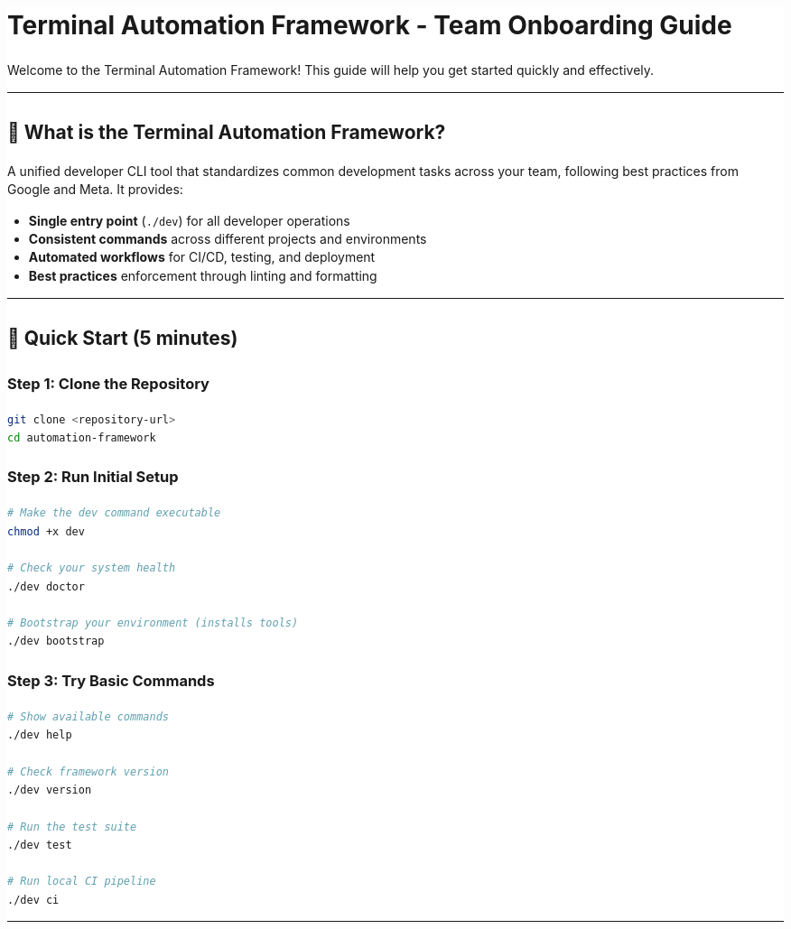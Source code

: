 # Terminal Automation Framework - Team Onboarding Guide

Welcome to the Terminal Automation Framework! This guide will help you get started quickly and effectively.

---

## 🎯 What is the Terminal Automation Framework?

A unified developer CLI tool that standardizes common development tasks across your team, following best practices from Google and Meta. It provides:

- **Single entry point** (`./dev`) for all developer operations
- **Consistent commands** across different projects and environments
- **Automated workflows** for CI/CD, testing, and deployment
- **Best practices** enforcement through linting and formatting

---

## 🚀 Quick Start (5 minutes)

### Step 1: Clone the Repository
```bash
git clone <repository-url>
cd automation-framework
```

### Step 2: Run Initial Setup
```bash
# Make the dev command executable
chmod +x dev

# Check your system health
./dev doctor

# Bootstrap your environment (installs tools)
./dev bootstrap
```

### Step 3: Try Basic Commands
```bash
# Show available commands
./dev help

# Check framework version
./dev version

# Run the test suite
./dev test

# Run local CI pipeline
./dev ci
```

---